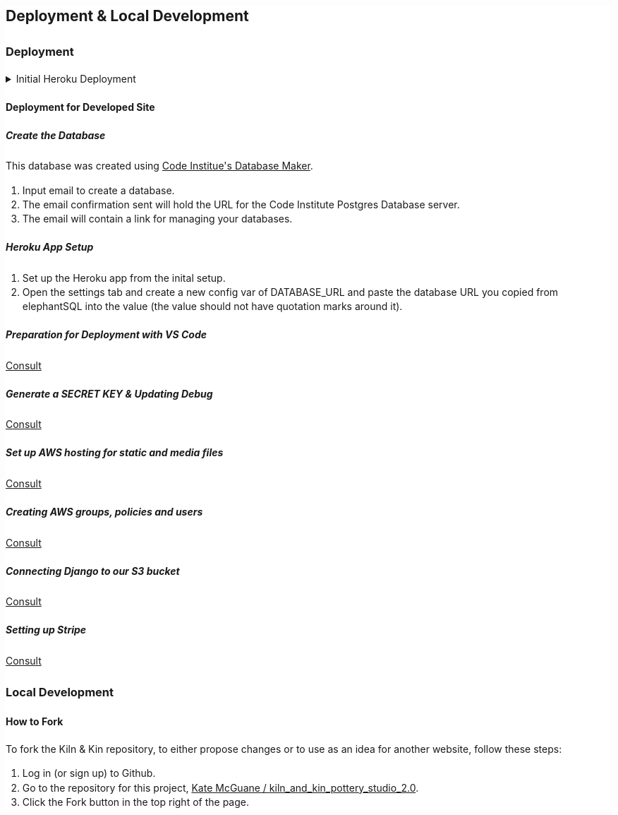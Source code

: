 
## Deployment & Local Development

  ### Deployment

<details><summary>Initial Heroku Deployment</summary></details>

  #### Deployment for Developed Site

  ##### Create the Database

  This database was created using [Code Institue's Database Maker](https://dbs.ci-dbs.net/).
  1. Input email to create a database.
  2. The email confirmation sent will hold the URL for the Code Institute Postgres Database server.
  3. The email will contain a link for managing your databases.

  ##### Heroku App Setup
  1. Set up the Heroku app from the inital setup.
  2. Open the settings tab and create a new config var of DATABASE_URL and paste the database URL you copied from elephantSQL into the value (the value should not have quotation marks around it).

  ##### Preparation for Deployment with VS Code
  [Consult](https://github.com/kera-cudmore/seaside-sewing/blob/main/README.md)

  ##### Generate a SECRET KEY & Updating Debug
  [Consult](https://github.com/kera-cudmore/seaside-sewing/blob/main/README.md)

  ##### Set up AWS hosting for static and media files
  [Consult](https://github.com/kera-cudmore/seaside-sewing/blob/main/README.md)

  ##### Creating AWS groups, policies and users
  [Consult](https://github.com/kera-cudmore/seaside-sewing/blob/main/README.md)
  
  ##### Connecting Django to our S3 bucket
  [Consult](https://github.com/kera-cudmore/seaside-sewing/blob/main/README.md)

  ##### Setting up Stripe
  [Consult](https://github.com/kera-cudmore/seaside-sewing/blob/main/README.md)
  



  ### Local Development

  #### How to Fork

To fork the Kiln & Kin repository, to either propose changes or to use as an idea for another website, follow these steps:

  1. Log in (or sign up) to Github.
  2. Go to the repository for this project, [Kate McGuane / kiln_and_kin_pottery_studio_2.0](https://github.com/KateMcGuane/kiln_and_kin_pottery_studio_2.0).
  3. Click the Fork button in the top right of the page.

